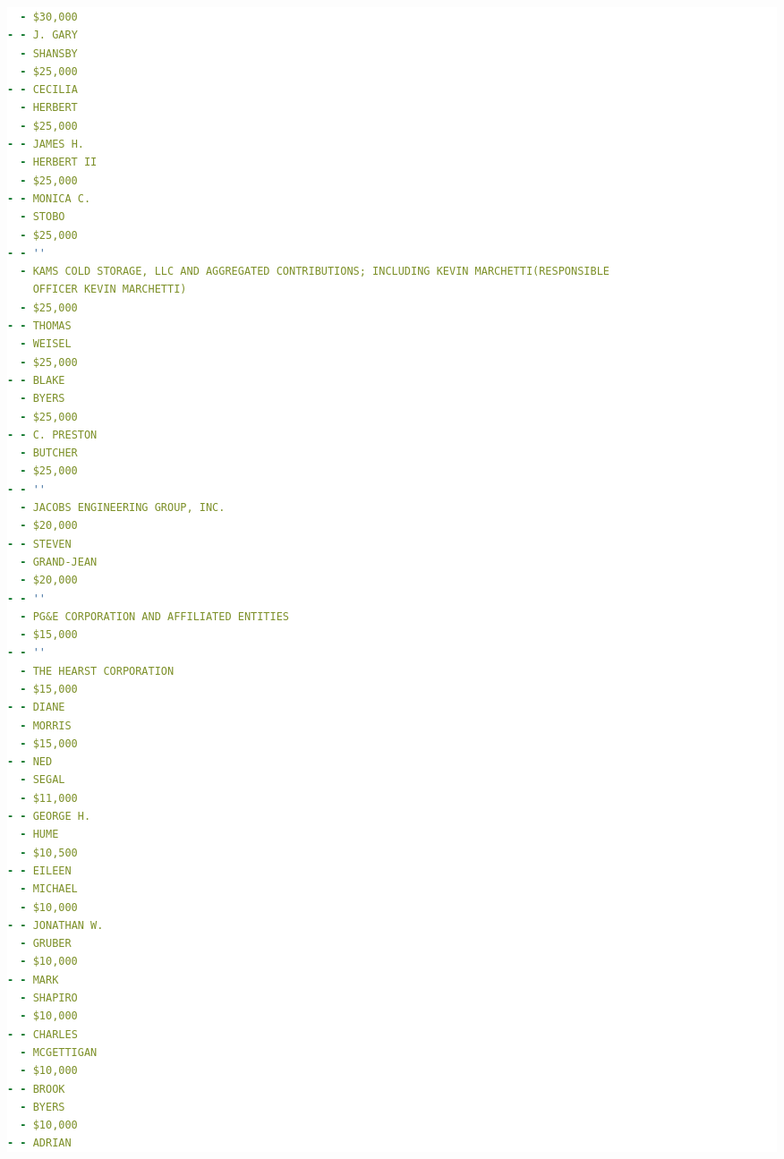 ```yaml
  - $30,000
- - J. GARY
  - SHANSBY
  - $25,000
- - CECILIA
  - HERBERT
  - $25,000
- - JAMES H.
  - HERBERT II
  - $25,000
- - MONICA C.
  - STOBO
  - $25,000
- - ''
  - KAMS COLD STORAGE, LLC AND AGGREGATED CONTRIBUTIONS; INCLUDING KEVIN MARCHETTI(RESPONSIBLE
    OFFICER KEVIN MARCHETTI)
  - $25,000
- - THOMAS
  - WEISEL
  - $25,000
- - BLAKE
  - BYERS
  - $25,000
- - C. PRESTON
  - BUTCHER
  - $25,000
- - ''
  - JACOBS ENGINEERING GROUP, INC.
  - $20,000
- - STEVEN
  - GRAND-JEAN
  - $20,000
- - ''
  - PG&E CORPORATION AND AFFILIATED ENTITIES
  - $15,000
- - ''
  - THE HEARST CORPORATION
  - $15,000
- - DIANE
  - MORRIS
  - $15,000
- - NED
  - SEGAL
  - $11,000
- - GEORGE H.
  - HUME
  - $10,500
- - EILEEN
  - MICHAEL
  - $10,000
- - JONATHAN W.
  - GRUBER
  - $10,000
- - MARK
  - SHAPIRO
  - $10,000
- - CHARLES
  - MCGETTIGAN
  - $10,000
- - BROOK
  - BYERS
  - $10,000
- - ADRIAN
```